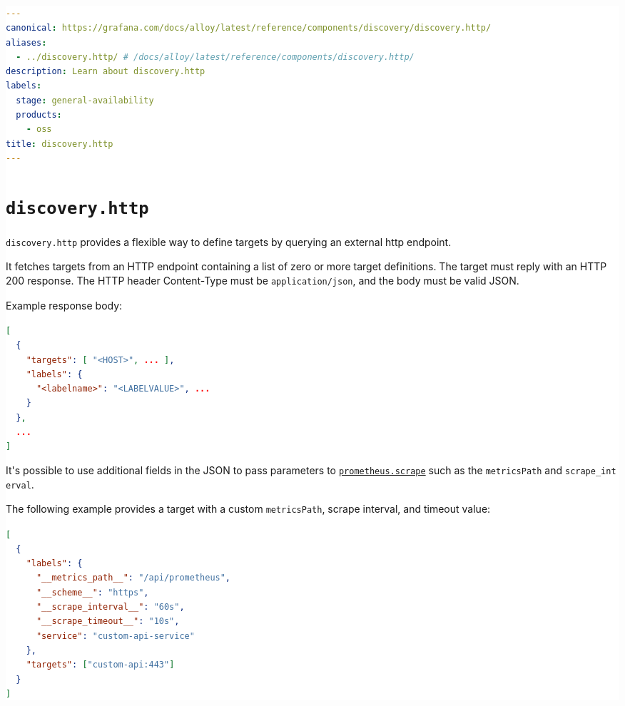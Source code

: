 ```yaml
---
canonical: https://grafana.com/docs/alloy/latest/reference/components/discovery/discovery.http/
aliases:
  - ../discovery.http/ # /docs/alloy/latest/reference/components/discovery.http/
description: Learn about discovery.http
labels:
  stage: general-availability
  products:
    - oss
title: discovery.http
---
```


# `discovery.http`

`discovery.http` provides a flexible way to define targets by querying an external http endpoint.

It fetches targets from an HTTP endpoint containing a list of zero or more target definitions.
The target must reply with an HTTP 200 response.
The HTTP header Content-Type must be `application/json`, and the body must be valid JSON.

Example response body:

```json
[
  {
    "targets": [ "<HOST>", ... ],
    "labels": {
      "<labelname>": "<LABELVALUE>", ...
    }
  },
  ...
]
```

It's possible to use additional fields in the JSON to pass parameters to [`prometheus.scrape`][prometheus.scrape] such as the `metricsPath` and `scrape_interval`.

[prometheus.scrape]: ../../prometheus/prometheus.scrape/#technical-details

The following example provides a target with a custom `metricsPath`, scrape interval, and timeout value:

```json
[
  {
    "labels": {
      "__metrics_path__": "/api/prometheus",
      "__scheme__": "https",
      "__scrape_interval__": "60s",
      "__scrape_timeout__": "10s",
      "service": "custom-api-service"
    },
    "targets": ["custom-api:443"]
  }
]
```


[Prometheus Configuration]: https://prometheus.io/docs/prometheus/latest/configuration/configuration/#relabel_config
[arguments]: #arguments
[authorization]: #authorization
[basic_auth]: #basic_auth
[oauth2]: #oauth2
[tls_config]: #tls_config